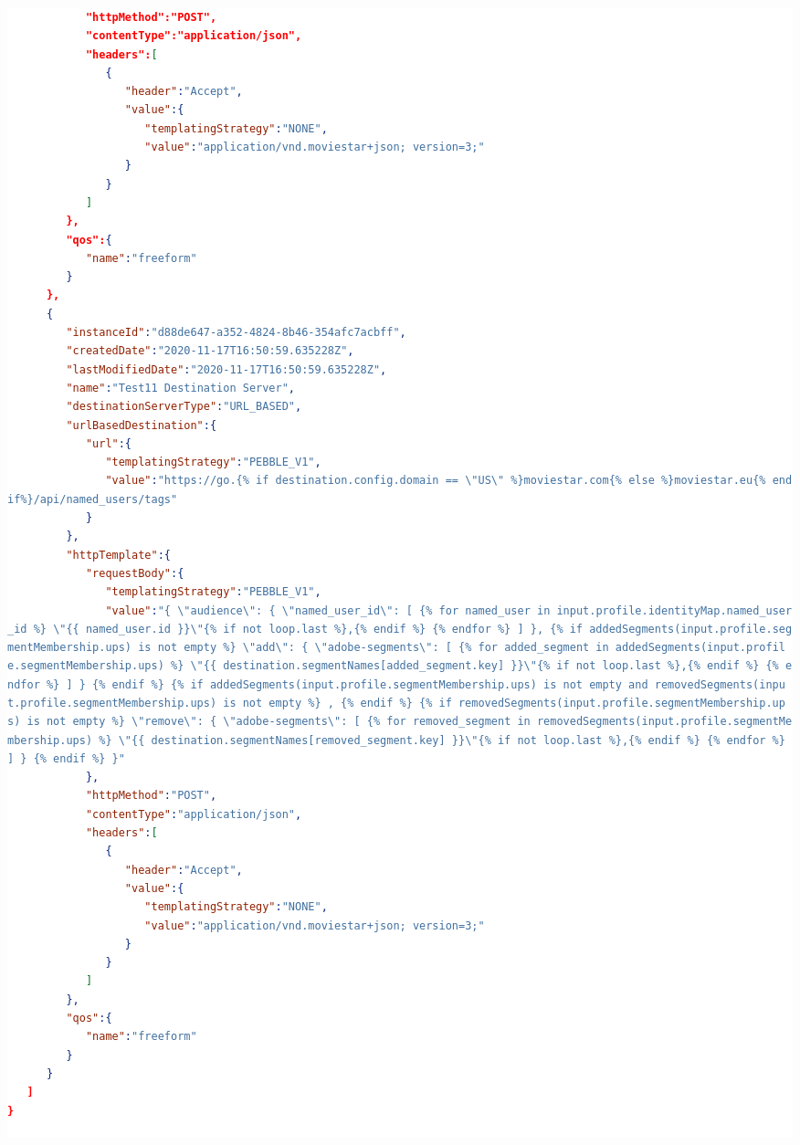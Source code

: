 ```json
            "httpMethod":"POST",
            "contentType":"application/json",
            "headers":[
               {
                  "header":"Accept",
                  "value":{
                     "templatingStrategy":"NONE",
                     "value":"application/vnd.moviestar+json; version=3;"
                  }
               }
            ]
         },
         "qos":{
            "name":"freeform"
         }
      },
      {
         "instanceId":"d88de647-a352-4824-8b46-354afc7acbff",
         "createdDate":"2020-11-17T16:50:59.635228Z",
         "lastModifiedDate":"2020-11-17T16:50:59.635228Z",
         "name":"Test11 Destination Server",
         "destinationServerType":"URL_BASED",
         "urlBasedDestination":{
            "url":{
               "templatingStrategy":"PEBBLE_V1",
               "value":"https://go.{% if destination.config.domain == \"US\" %}moviestar.com{% else %}moviestar.eu{% endif%}/api/named_users/tags"
            }
         },
         "httpTemplate":{
            "requestBody":{
               "templatingStrategy":"PEBBLE_V1",
               "value":"{ \"audience\": { \"named_user_id\": [ {% for named_user in input.profile.identityMap.named_user_id %} \"{{ named_user.id }}\"{% if not loop.last %},{% endif %} {% endfor %} ] }, {% if addedSegments(input.profile.segmentMembership.ups) is not empty %} \"add\": { \"adobe-segments\": [ {% for added_segment in addedSegments(input.profile.segmentMembership.ups) %} \"{{ destination.segmentNames[added_segment.key] }}\"{% if not loop.last %},{% endif %} {% endfor %} ] } {% endif %} {% if addedSegments(input.profile.segmentMembership.ups) is not empty and removedSegments(input.profile.segmentMembership.ups) is not empty %} , {% endif %} {% if removedSegments(input.profile.segmentMembership.ups) is not empty %} \"remove\": { \"adobe-segments\": [ {% for removed_segment in removedSegments(input.profile.segmentMembership.ups) %} \"{{ destination.segmentNames[removed_segment.key] }}\"{% if not loop.last %},{% endif %} {% endfor %} ] } {% endif %} }"
            },
            "httpMethod":"POST",
            "contentType":"application/json",
            "headers":[
               {
                  "header":"Accept",
                  "value":{
                     "templatingStrategy":"NONE",
                     "value":"application/vnd.moviestar+json; version=3;"
                  }
               }
            ]
         },
         "qos":{
            "name":"freeform"
         }
      }
   ]
}
    
```